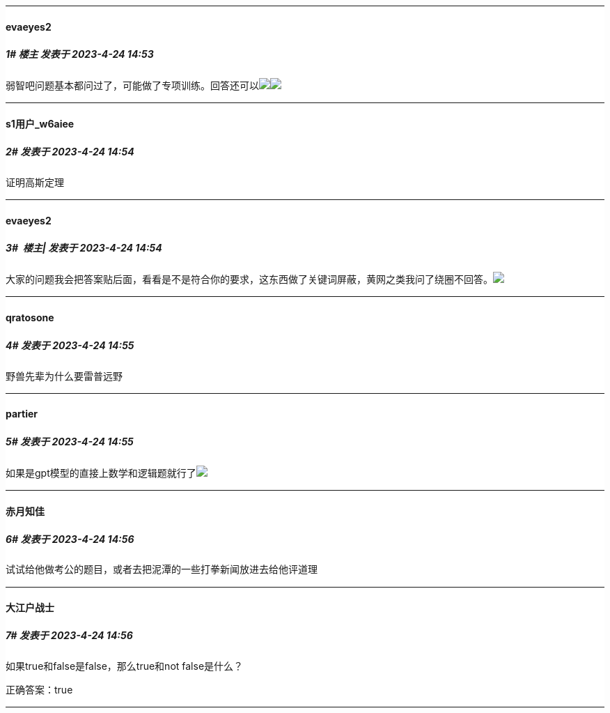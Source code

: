 
*****

####  evaeyes2  
##### 1#       楼主       发表于 2023-4-24 14:53

弱智吧问题基本都问过了，可能做了专项训练。回答还可以<img src="https://static.saraba1st.com/image/smiley/face2017/009.gif" referrerpolicy="no-referrer"><img src="https://static.saraba1st.com/image/smiley/face2017/039.png" referrerpolicy="no-referrer">

*****

####  s1用户_w6aiee  
##### 2#       发表于 2023-4-24 14:54

证明高斯定理

*****

####  evaeyes2  
##### 3#         楼主| 发表于 2023-4-24 14:54

大家的问题我会把答案贴后面，看看是不是符合你的要求，这东西做了关键词屏蔽，黄网之类我问了绕圈不回答。<img src="https://static.saraba1st.com/image/smiley/face2017/001.png" referrerpolicy="no-referrer">

*****

####  qratosone  
##### 4#       发表于 2023-4-24 14:55

野兽先辈为什么要雷普远野

*****

####  partier  
##### 5#       发表于 2023-4-24 14:55

如果是gpt模型的直接上数学和逻辑题就行了<img src="https://static.saraba1st.com/image/smiley/face2017/001.png" referrerpolicy="no-referrer">

*****

####  赤月知佳  
##### 6#       发表于 2023-4-24 14:56

试试给他做考公的题目，或者去把泥潭的一些打拳新闻放进去给他评道理

*****

####  大江户战士  
##### 7#       发表于 2023-4-24 14:56

如果true和false是false，那么true和not false是什么？

正确答案：true

*****
